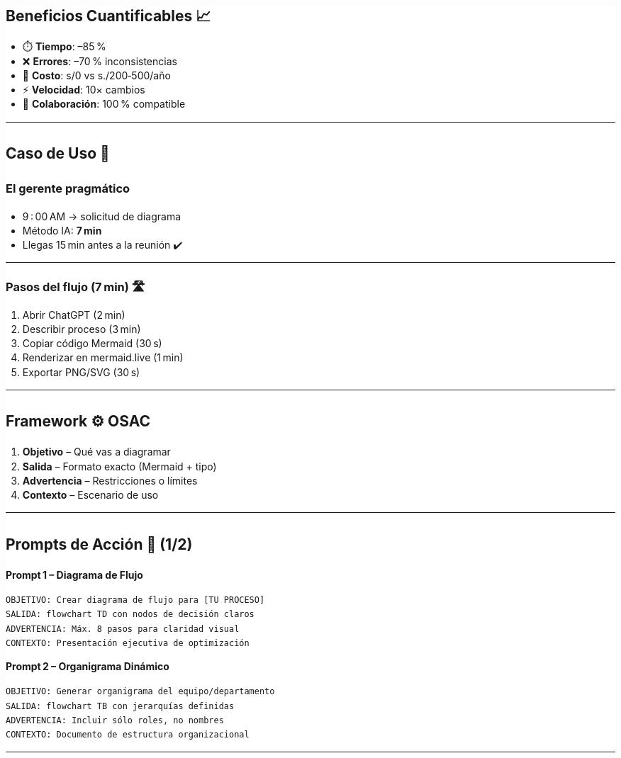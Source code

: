 
## Beneficios Cuantificables 📈  
- ⏱️ **Tiempo**: –85 %  
- ❌ **Errores**: –70 % inconsistencias  
- 💸 **Costo**: s/0 vs s./200‑500/año  
- ⚡ **Velocidad**: 10× cambios  
- 🤝 **Colaboración**: 100 % compatible

---

## Caso de Uso 📅  
### El gerente pragmático  
- 9 : 00 AM → solicitud de diagrama  
- Método IA: **7 min**  
- Llegas 15 min antes a la reunión ✔️

---

### Pasos del flujo (7 min) 🛣️  
1. Abrir ChatGPT (2 min)  
2. Describir proceso (3 min)  
3. Copiar código Mermaid (30 s)  
4. Renderizar en mermaid.live (1 min)  
5. Exportar PNG/SVG (30 s)

---

## Framework ⚙️ **OSAC**  
1. **Objetivo** – Qué vas a diagramar  
2. **Salida** – Formato exacto (Mermaid + tipo)  
3. **Advertencia** – Restricciones o límites  
4. **Contexto** – Escenario de uso

---

## Prompts de Acción 🚀 (1/2)  

**Prompt 1 – Diagrama de Flujo**  
```text
OBJETIVO: Crear diagrama de flujo para [TU PROCESO]
SALIDA: flowchart TD con nodos de decisión claros
ADVERTENCIA: Máx. 8 pasos para claridad visual
CONTEXTO: Presentación ejecutiva de optimización
```

**Prompt 2 – Organigrama Dinámico**  
```text
OBJETIVO: Generar organigrama del equipo/departamento
SALIDA: flowchart TB con jerarquías definidas
ADVERTENCIA: Incluir sólo roles, no nombres
CONTEXTO: Documento de estructura organizacional
```

---